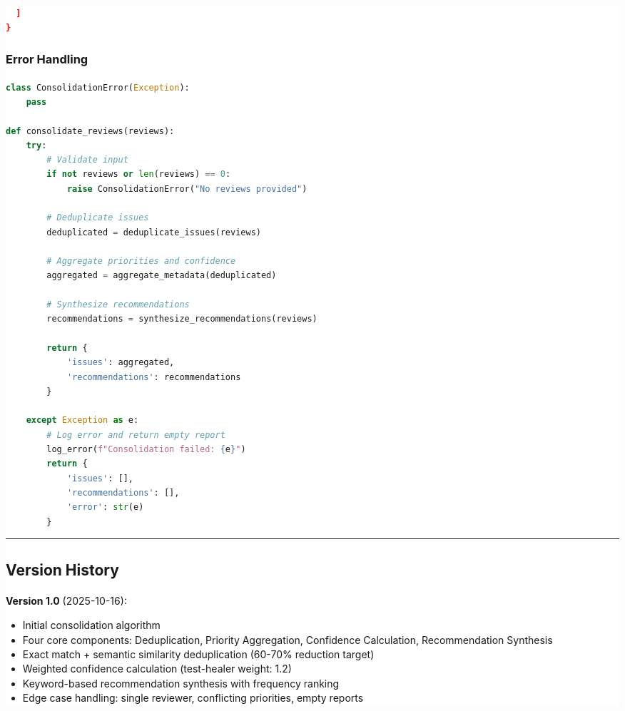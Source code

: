 ```json
  ]
}
```

### Error Handling

```python
class ConsolidationError(Exception):
    pass

def consolidate_reviews(reviews):
    try:
        # Validate input
        if not reviews or len(reviews) == 0:
            raise ConsolidationError("No reviews provided")

        # Deduplicate issues
        deduplicated = deduplicate_issues(reviews)

        # Aggregate priorities and confidence
        aggregated = aggregate_metadata(deduplicated)

        # Synthesize recommendations
        recommendations = synthesize_recommendations(reviews)

        return {
            'issues': aggregated,
            'recommendations': recommendations
        }

    except Exception as e:
        # Log error and return empty report
        log_error(f"Consolidation failed: {e}")
        return {
            'issues': [],
            'recommendations': [],
            'error': str(e)
        }
```

---

## Version History

**Version 1.0** (2025-10-16):
- Initial consolidation algorithm
- Four core components: Deduplication, Priority Aggregation, Confidence Calculation, Recommendation Synthesis
- Exact match + semantic similarity deduplication (60-70% reduction target)
- Weighted confidence calculation (test-healer weight: 1.2)
- Keyword-based recommendation synthesis with frequency ranking
- Edge case handling: single reviewer, conflicting priorities, empty reports
